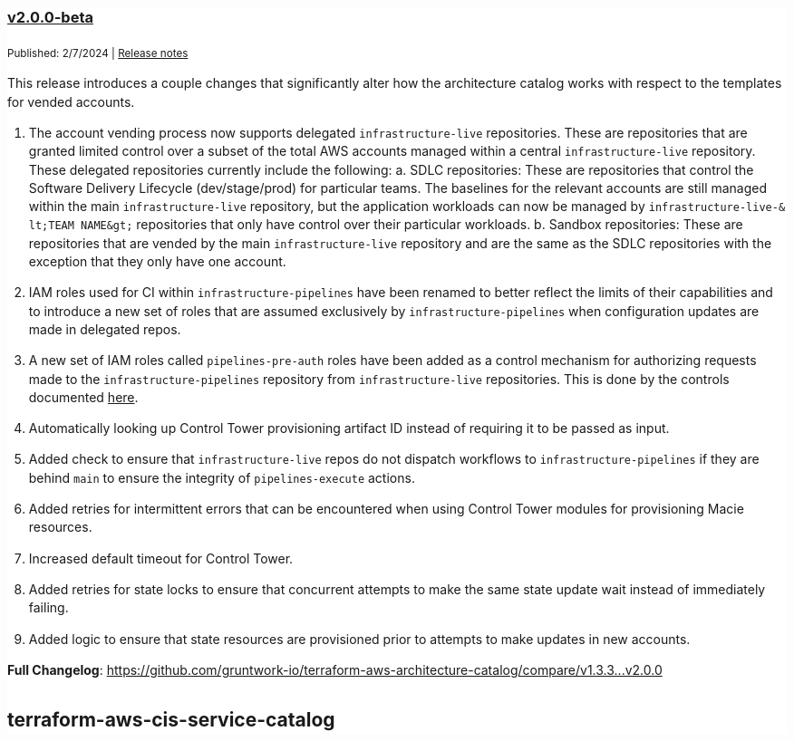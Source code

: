 
### [v2.0.0-beta](https://github.com/gruntwork-io/terraform-aws-architecture-catalog/releases/tag/v2.0.0-beta)

<p style={{marginTop: "-20px", marginBottom: "10px"}}>
  <small>Published: 2/7/2024 | <a href="https://github.com/gruntwork-io/terraform-aws-architecture-catalog/releases/tag/v2.0.0-beta">Release notes</a></small>
</p>

<div style={{"overflow":"hidden","textOverflow":"ellipsis","display":"-webkit-box","WebkitLineClamp":10,"lineClamp":10,"WebkitBoxOrient":"vertical"}}>

  

This release introduces a couple changes that significantly alter how the architecture catalog works with respect to the templates for vended accounts.

1. The account vending process now supports delegated `infrastructure-live` repositories. These are repositories that are granted limited control over a subset of the total AWS accounts managed within a central `infrastructure-live` repository. These delegated repositories currently include the following:
  a. SDLC repositories: These are repositories that control the Software Delivery Lifecycle (dev/stage/prod) for particular teams. The baselines for the relevant accounts are still managed within the main `infrastructure-live` repository, but the application workloads can now be managed by `infrastructure-live-&lt;TEAM NAME&gt;` repositories that only have control over their particular workloads.
  b. Sandbox repositories: These are repositories that are vended by the main `infrastructure-live` repository and are the same as the SDLC repositories with the exception that they only have one account.
2. IAM roles used for CI within `infrastructure-pipelines` have been renamed to better reflect the limits of their capabilities and to introduce a new set of roles that are assumed exclusively by `infrastructure-pipelines` when configuration updates are made in delegated repos.
3. A new set of IAM roles called `pipelines-pre-auth` roles have been added as a control mechanism for authorizing requests made to the `infrastructure-pipelines` repository from `infrastructure-live` repositories. This is done by the controls documented [here](https://github.com/gruntwork-io/terraform-aws-architecture-catalog/tree/main/templates/infra-pipelines-base#confirming-calling-repo).
4. Automatically looking up Control Tower provisioning artifact ID instead of requiring it to be passed as input. 
5. Added check to ensure that `infrastructure-live` repos do not dispatch workflows to `infrastructure-pipelines` if they are behind `main` to ensure the integrity of `pipelines-execute` actions.


1. Added retries for intermittent errors that can be encountered when using Control Tower modules for provisioning Macie resources.
2. Increased default timeout for Control Tower.
3. Added retries for state locks to ensure that concurrent attempts to make the same state update wait instead of immediately failing.
4. Added logic to ensure that state resources are provisioned prior to attempts to make updates in new accounts.

**Full Changelog**: https://github.com/gruntwork-io/terraform-aws-architecture-catalog/compare/v1.3.3...v2.0.0

</div>



## terraform-aws-cis-service-catalog

